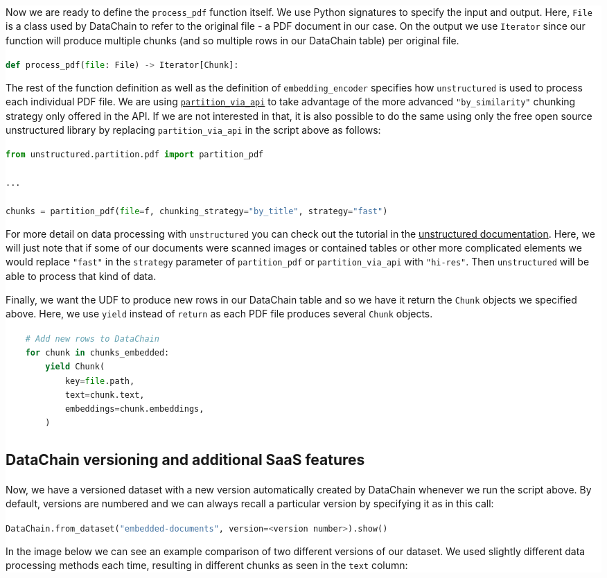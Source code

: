 Now we are ready to define the `process_pdf` function itself. We use Python signatures to specify the input and output. Here, `File` is a class used by DataChain to refer to the original file - a PDF document in our case. On the output we use `Iterator` since our function will produce multiple chunks (and so multiple rows in our DataChain table) per original file.

```python
def process_pdf(file: File) -> Iterator[Chunk]:
```

The rest of the function definition as well as the definition of `embedding_encoder` specifies how `unstructured` is used to process each individual PDF file. We are using [`partition_via_api`](https://docs.unstructured.io/api-reference/api-services/partition-via-api) to take advantage of the more advanced `"by_similarity"` chunking strategy only offered in the API. If we are not interested in that, it is also possible to do the same using only the free open source unstructured library by replacing `partition_via_api` in the script above as follows:

```python
from unstructured.partition.pdf import partition_pdf

...

chunks = partition_pdf(file=f, chunking_strategy="by_title", strategy="fast")
```

For more detail on data processing with `unstructured` you can check out the tutorial in the [unstructured documentation](https://docs.unstructured.io/open-source/core-functionality/overview). Here, we will just note that if some of our documents were scanned images or contained tables or other more complicated elements we would replace `"fast"` in the `strategy` parameter of `partition_pdf` or `partition_via_api` with `"hi-res"`. Then `unstructured` will be able to process that kind of data.

Finally, we want the UDF to produce new rows in our DataChain table and so we have it return the `Chunk` objects we specified above. Here, we use `yield` instead of `return` as each PDF file produces several `Chunk` objects.

```python
    # Add new rows to DataChain
    for chunk in chunks_embedded:
        yield Chunk(
            key=file.path,
            text=chunk.text,
            embeddings=chunk.embeddings,
        )
```

## DataChain versioning and additional SaaS features

Now, we have a versioned dataset with a new version automatically created by DataChain whenever we run the script above. By default, versions are numbered and we can always recall a particular version by specifying it as in this call:

```python
DataChain.from_dataset("embedded-documents", version=<version number>).show()
```
In the image below we can see an example comparison of two different versions of our dataset. We used slightly different data processing methods each time, resulting in different chunks as seen in the `text` column:
